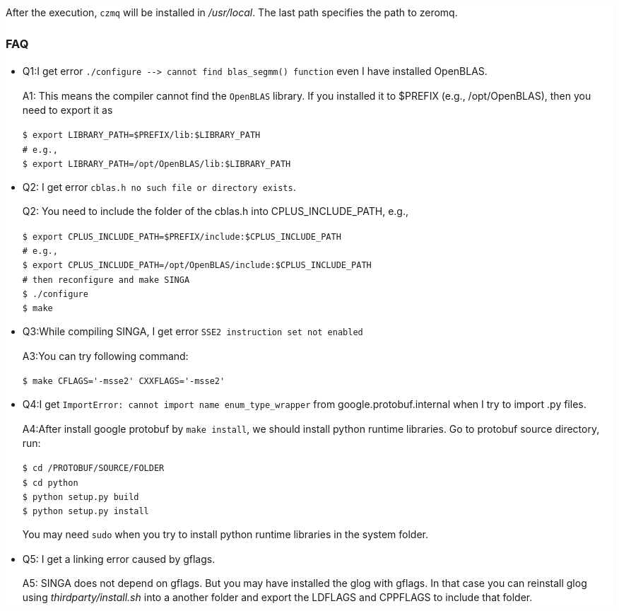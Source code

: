 After the execution, `czmq` will be installed in */usr/local*. The last path
specifies the path to zeromq.

### FAQ
* Q1:I get error `./configure --> cannot find blas_segmm() function` even I
have installed OpenBLAS.

  A1: This means the compiler cannot find the `OpenBLAS` library. If you installed
  it to $PREFIX (e.g., /opt/OpenBLAS), then you need to export it as

      $ export LIBRARY_PATH=$PREFIX/lib:$LIBRARY_PATH
      # e.g.,
      $ export LIBRARY_PATH=/opt/OpenBLAS/lib:$LIBRARY_PATH


* Q2: I get error `cblas.h no such file or directory exists`.

  Q2: You need to include the folder of the cblas.h into CPLUS_INCLUDE_PATH,
  e.g.,

      $ export CPLUS_INCLUDE_PATH=$PREFIX/include:$CPLUS_INCLUDE_PATH
      # e.g.,
      $ export CPLUS_INCLUDE_PATH=/opt/OpenBLAS/include:$CPLUS_INCLUDE_PATH
      # then reconfigure and make SINGA
      $ ./configure
      $ make


* Q3:While compiling SINGA, I get error `SSE2 instruction set not enabled`

  A3:You can try following command:

      $ make CFLAGS='-msse2' CXXFLAGS='-msse2'


* Q4:I get `ImportError: cannot import name enum_type_wrapper` from
google.protobuf.internal when I try to import .py files.

  A4:After install google protobuf by `make install`, we should install python
  runtime libraries. Go to protobuf source directory, run:

      $ cd /PROTOBUF/SOURCE/FOLDER
      $ cd python
      $ python setup.py build
      $ python setup.py install

  You may need `sudo` when you try to install python runtime libraries in
  the system folder.


* Q5: I get a linking error caused by gflags.

  A5: SINGA does not depend on gflags. But you may have installed the glog with
  gflags. In that case you can reinstall glog using *thirdparty/install.sh* into
  a another folder and export the LDFLAGS and CPPFLAGS to include that folder.
